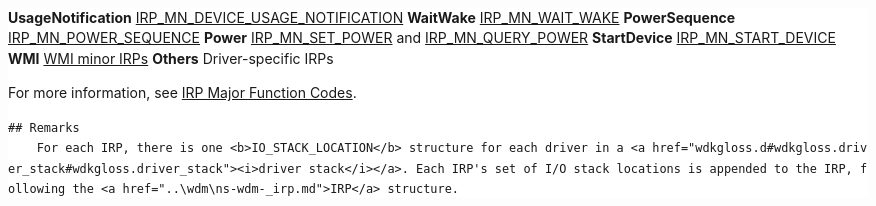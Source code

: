 </td>
</tr>
<tr>
<td><b>UsageNotification</b></td>
<td>
<a href="https://msdn.microsoft.com/library/windows/hardware/ff550841">IRP_MN_DEVICE_USAGE_NOTIFICATION</a>
</td>
</tr>
<tr>
<td><b>WaitWake</b></td>
<td>
<a href="https://msdn.microsoft.com/library/windows/hardware/ff551766">IRP_MN_WAIT_WAKE</a>
</td>
</tr>
<tr>
<td><b>PowerSequence</b></td>
<td>
<a href="https://msdn.microsoft.com/library/windows/hardware/ff551644">IRP_MN_POWER_SEQUENCE</a>
</td>
</tr>
<tr>
<td><b>Power</b></td>
<td>
<a href="https://msdn.microsoft.com/library/windows/hardware/ff551744">IRP_MN_SET_POWER</a> and <a href="https://msdn.microsoft.com/library/windows/hardware/ff551699">IRP_MN_QUERY_POWER</a>
</td>
</tr>
<tr>
<td><b>StartDevice</b></td>
<td>
<a href="https://msdn.microsoft.com/library/windows/hardware/ff551749">IRP_MN_START_DEVICE</a>
</td>
</tr>
<tr>
<td><b>WMI</b></td>
<td>
<a href="https://msdn.microsoft.com/library/windows/hardware/ff566361">WMI minor IRPs</a>
</td>
</tr>
<tr>
<td><b>Others</b></td>
<td>Driver-specific IRPs</td>
</tr>
</table>
 

For more information, see <a href="https://msdn.microsoft.com/library/windows/hardware/ff550710">IRP Major Function Codes</a>.

    ## Remarks
        For each IRP, there is one <b>IO_STACK_LOCATION</b> structure for each driver in a <a href="wdkgloss.d#wdkgloss.driver_stack#wdkgloss.driver_stack"><i>driver stack</i></a>. Each IRP's set of I/O stack locations is appended to the IRP, following the <a href="..\wdm\ns-wdm-_irp.md">IRP</a> structure.
